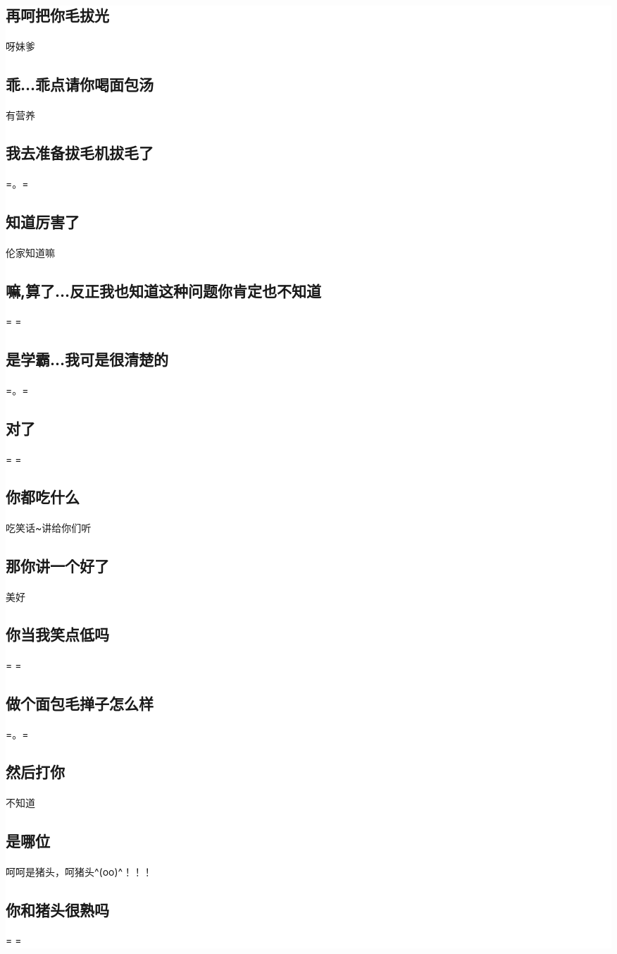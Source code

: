 ## 再呵把你毛拔光
呀妹爹

## 乖…乖点请你喝面包汤
有营养

## 我去准备拔毛机拔毛了
=。=

## 知道厉害了
伦家知道嘛

## 嘛,算了…反正我也知道这种问题你肯定也不知道
= =

## 是学霸…我可是很清楚的
=。=

## 对了
= =

## 你都吃什么
吃笑话~讲给你们听

## 那你讲一个好了
美好

## 你当我笑点低吗
= =

## 做个面包毛掸子怎么样
=。=

## 然后打你
不知道

## 是哪位
呵呵是猪头，呵猪头^(oo)^！！！

## 你和猪头很熟吗
= =
